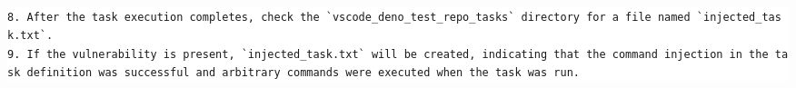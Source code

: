     8. After the task execution completes, check the `vscode_deno_test_repo_tasks` directory for a file named `injected_task.txt`.
    9. If the vulnerability is present, `injected_task.txt` will be created, indicating that the command injection in the task definition was successful and arbitrary commands were executed when the task was run.
